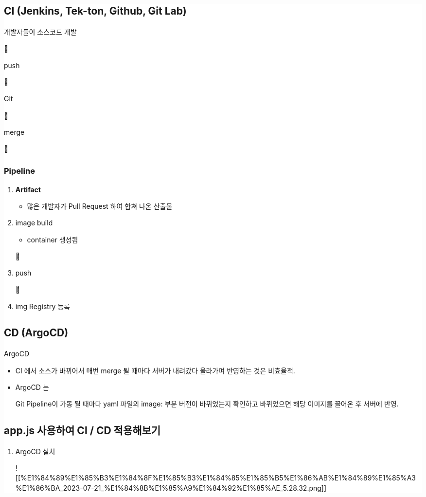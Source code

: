   

## CI (Jenkins, Tek-ton, Github, Git Lab)

개발자들이 소스코드 개발

🔽

push

🔽

Git

🔽

merge

🔽

### Pipeline

1. **Artifact**
    - 많은 개발자가 Pull Request 하여 합쳐 나온 산출물
2. image build
    
    - container 생성됨
    
    🔽
    
3. push
    
    🔽
    
4. img Registry 등록

  

  

## CD (ArgoCD)

ArgoCD

- CI 에서 소스가 바뀌어서 매번 merge 될 때마다 서버가 내려갔다 올라가며 반영하는 것은 비효율적.
- ArgoCD 는
    
    Git Pipeline이 가동 될 때마다 yaml 파일의 image: 부분 버전이 바뀌었는지 확인하고 바뀌었으면 해당 이미지를 끌어온 후 서버에 반영.
    
      
    
      
    
      
    
      
    

## app.js 사용하여 CI / CD 적용해보기

  

1. ArgoCD 설치
    
    ![[%E1%84%89%E1%85%B3%E1%84%8F%E1%85%B3%E1%84%85%E1%85%B5%E1%86%AB%E1%84%89%E1%85%A3%E1%86%BA_2023-07-21_%E1%84%8B%E1%85%A9%E1%84%92%E1%85%AE_5.28.32.png]]
    